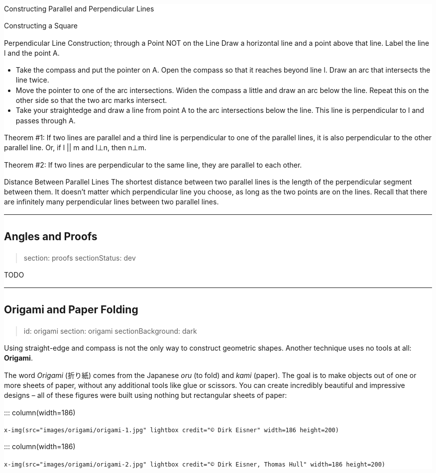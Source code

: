Constructing Parallel and Perpendicular Lines

Constructing a Square

Perpendicular Line Construction; through a Point NOT on the Line
Draw a horizontal line and a point above that line. Label the line l and the point A.

* Take the compass and put the pointer on A. Open the compass so that it reaches beyond line l. Draw an arc that intersects the line twice.
* Move the pointer to one of the arc intersections. Widen the compass a little and draw an arc below the line. Repeat this on the other side so that the two arc marks intersect.
* Take your straightedge and draw a line from point A to the arc intersections below the line. This line is perpendicular to l and passes through A.

Theorem #1: If two lines are parallel and a third line is perpendicular to one of the parallel lines, it is also perpendicular to the other parallel line. Or, if l || m and l⊥n, then n⊥m.

Theorem #2: If two lines are perpendicular to the same line, they are parallel to each other.

Distance Between Parallel Lines 
The shortest distance between two parallel lines is the length of the perpendicular segment between them. It doesn’t matter which perpendicular line you choose, as long as the two points are on the lines. Recall that there are infinitely many perpendicular lines between two parallel lines.

---

## Angles and Proofs

> section: proofs
> sectionStatus: dev

TODO

---

## Origami and Paper Folding

> id: origami
> section: origami
> sectionBackground: dark

Using straight-edge and compass is not the only way to construct geometric
shapes. Another technique uses no tools at all: __Origami__.

The word _Origami_ (折り紙) comes from the Japanese _oru_ (to fold) and _kami_
(paper). The goal is to make objects out of one or more sheets of paper,
without any additional tools like glue or scissors. You can create incredibly
beautiful and impressive designs – all of these figures were built using nothing
but rectangular sheets of paper:

::: column(width=186)

    x-img(src="images/origami/origami-1.jpg" lightbox credit="© Dirk Eisner" width=186 height=200)

::: column(width=186)

    x-img(src="images/origami/origami-2.jpg" lightbox credit="© Dirk Eisner, Thomas Hull" width=186 height=200)
